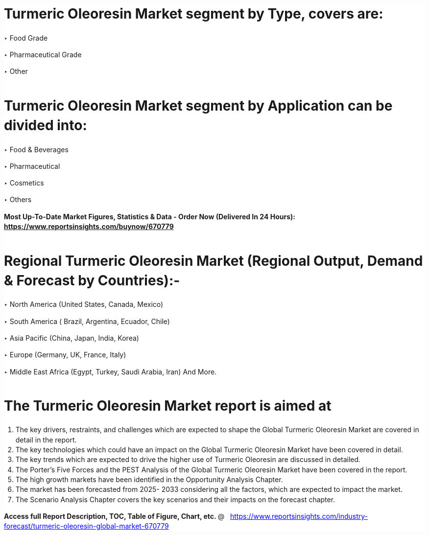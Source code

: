# <strong>Turmeric Oleoresin Market segment by Type, covers are:</strong>

‣ Food Grade

‣ Pharmaceutical Grade

‣ Other

# <strong>Turmeric Oleoresin Market segment by Application can be divided into:</strong>

‣ Food & Beverages

‣ Pharmaceutical

‣ Cosmetics

‣ Others

<strong>Most Up-To-Date Market Figures, Statistics & Data - Order Now (Delivered In 24 Hours): <a href=https://www.reportsinsights.com/buynow/670779>https://www.reportsinsights.com/buynow/670779</a></strong>

# <strong>Regional Turmeric Oleoresin Market (Regional Output, Demand &amp; Forecast by Countries):-</strong>

‣ North America (United States, Canada, Mexico)

‣ South America ( Brazil, Argentina, Ecuador, Chile)

‣ Asia Pacific (China, Japan, India, Korea)

‣ Europe (Germany, UK, France, Italy)

‣ Middle East Africa (Egypt, Turkey, Saudi Arabia, Iran) And More.

# <strong>The Turmeric Oleoresin Market report is aimed at</strong>
<ol>
  <li>The key drivers, restraints, and challenges which are expected to shape the Global Turmeric Oleoresin Market are covered in detail in the report.</li>
  <li>The key technologies which could have an impact on the Global Turmeric Oleoresin Market have been covered in detail.</li>
  <li>The key trends which are expected to drive the higher use of Turmeric Oleoresin are discussed in detailed.</li>
  <li>The Porter’s Five Forces and the PEST Analysis of the Global Turmeric Oleoresin Market have been covered in the report.</li>
  <li>The high growth markets have been identified in the Opportunity Analysis Chapter.</li>
  <li>The market has been forecasted from 2025- 2033 considering all the factors, which are expected to impact the market.</li>
  <li>The Scenario Analysis Chapter covers the key scenarios and their impacts on the forecast chapter.</li>
</ol>
<strong>Access full Report Description, TOC, Table of Figure, Chart, etc. </strong>@   <a href=https://www.reportsinsights.com/industry-forecast/turmeric-oleoresin-global-market-670779 style=color:#0000ff;>https://www.reportsinsights.com/industry-forecast/turmeric-oleoresin-global-market-670779</a>
